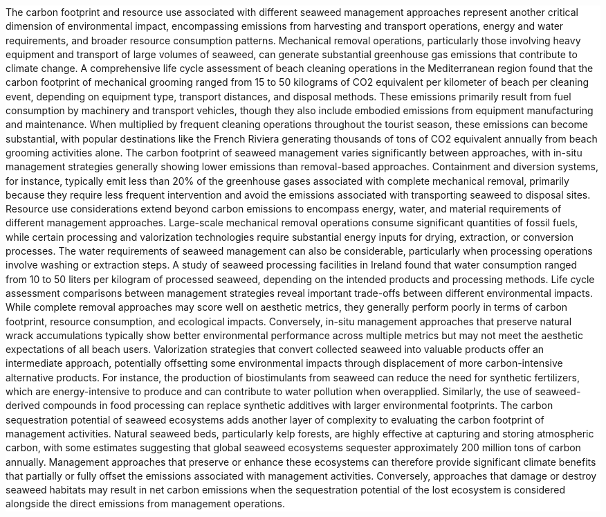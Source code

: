 The carbon footprint and resource use associated with different seaweed management approaches represent another critical dimension of environmental impact, encompassing emissions from harvesting and transport operations, energy and water requirements, and broader resource consumption patterns. Mechanical removal operations, particularly those involving heavy equipment and transport of large volumes of seaweed, can generate substantial greenhouse gas emissions that contribute to climate change. A comprehensive life cycle assessment of beach cleaning operations in the Mediterranean region found that the carbon footprint of mechanical grooming ranged from 15 to 50 kilograms of CO2 equivalent per kilometer of beach per cleaning event, depending on equipment type, transport distances, and disposal methods. These emissions primarily result from fuel consumption by machinery and transport vehicles, though they also include embodied emissions from equipment manufacturing and maintenance. When multiplied by frequent cleaning operations throughout the tourist season, these emissions can become substantial, with popular destinations like the French Riviera generating thousands of tons of CO2 equivalent annually from beach grooming activities alone. The carbon footprint of seaweed management varies significantly between approaches, with in-situ management strategies generally showing lower emissions than removal-based approaches. Containment and diversion systems, for instance, typically emit less than 20% of the greenhouse gases associated with complete mechanical removal, primarily because they require less frequent intervention and avoid the emissions associated with transporting seaweed to disposal sites. Resource use considerations extend beyond carbon emissions to encompass energy, water, and material requirements of different management approaches. Large-scale mechanical removal operations consume significant quantities of fossil fuels, while certain processing and valorization technologies require substantial energy inputs for drying, extraction, or conversion processes. The water requirements of seaweed management can also be considerable, particularly when processing operations involve washing or extraction steps. A study of seaweed processing facilities in Ireland found that water consumption ranged from 10 to 50 liters per kilogram of processed seaweed, depending on the intended products and processing methods. Life cycle assessment comparisons between management strategies reveal important trade-offs between different environmental impacts. While complete removal approaches may score well on aesthetic metrics, they generally perform poorly in terms of carbon footprint, resource consumption, and ecological impacts. Conversely, in-situ management approaches that preserve natural wrack accumulations typically show better environmental performance across multiple metrics but may not meet the aesthetic expectations of all beach users. Valorization strategies that convert collected seaweed into valuable products offer an intermediate approach, potentially offsetting some environmental impacts through displacement of more carbon-intensive alternative products. For instance, the production of biostimulants from seaweed can reduce the need for synthetic fertilizers, which are energy-intensive to produce and can contribute to water pollution when overapplied. Similarly, the use of seaweed-derived compounds in food processing can replace synthetic additives with larger environmental footprints. The carbon sequestration potential of seaweed ecosystems adds another layer of complexity to evaluating the carbon footprint of management activities. Natural seaweed beds, particularly kelp forests, are highly effective at capturing and storing atmospheric carbon, with some estimates suggesting that global seaweed ecosystems sequester approximately 200 million tons of carbon annually. Management approaches that preserve or enhance these ecosystems can therefore provide significant climate benefits that partially or fully offset the emissions associated with management activities. Conversely, approaches that damage or destroy seaweed habitats may result in net carbon emissions when the sequestration potential of the lost ecosystem is considered alongside the direct emissions from management operations.
